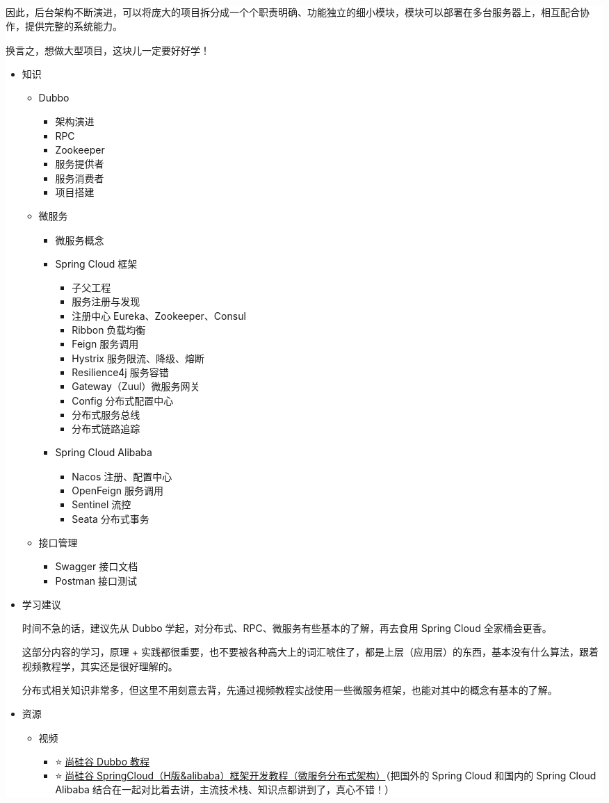 因此，后台架构不断演进，可以将庞大的项目拆分成一个个职责明确、功能独立的细小模块，模块可以部署在多台服务器上，相互配合协作，提供完整的系统能力。

换言之，想做大型项目，这块儿一定要好好学！


- 知识

    - Dubbo

        - 架构演进
        - RPC
        - Zookeeper
        - 服务提供者
        - 服务消费者
        - 项目搭建

    - 微服务

        - 微服务概念
        - Spring Cloud 框架

            - 子父工程
            - 服务注册与发现
            - 注册中心 Eureka、Zookeeper、Consul
            - Ribbon 负载均衡
            - Feign 服务调用
            - Hystrix 服务限流、降级、熔断
            - Resilience4j 服务容错
            - Gateway（Zuul）微服务网关
            - Config 分布式配置中心
            - 分布式服务总线
            - 分布式链路追踪

        - Spring Cloud Alibaba

            - Nacos 注册、配置中心
            - OpenFeign 服务调用
            - Sentinel 流控
            - Seata 分布式事务

    - 接口管理

        - Swagger 接口文档
        - Postman 接口测试

- 学习建议

    时间不急的话，建议先从 Dubbo 学起，对分布式、RPC、微服务有些基本的了解，再去食用 Spring Cloud 全家桶会更香。

    这部分内容的学习，原理 + 实践都很重要，也不要被各种高大上的词汇唬住了，都是上层（应用层）的东西，基本没有什么算法，跟着视频教程学，其实还是很好理解的。

    分布式相关知识非常多，但这里不用刻意去背，先通过视频教程实战使用一些微服务框架，也能对其中的概念有基本的了解。

- 资源

    - 视频

        - ⭐ [尚硅谷 Dubbo 教程](https://www.bilibili.com/video/BV1ns411c7jV)
        - ⭐ [尚硅谷 SpringCloud（H版&alibaba）框架开发教程（微服务分布式架构）](https://www.bilibili.com/video/BV18E411x7eT)（把国外的 Spring Cloud 和国内的 Spring Cloud Alibaba 结合在一起对比着去讲，主流技术栈、知识点都讲到了，真心不错！）
